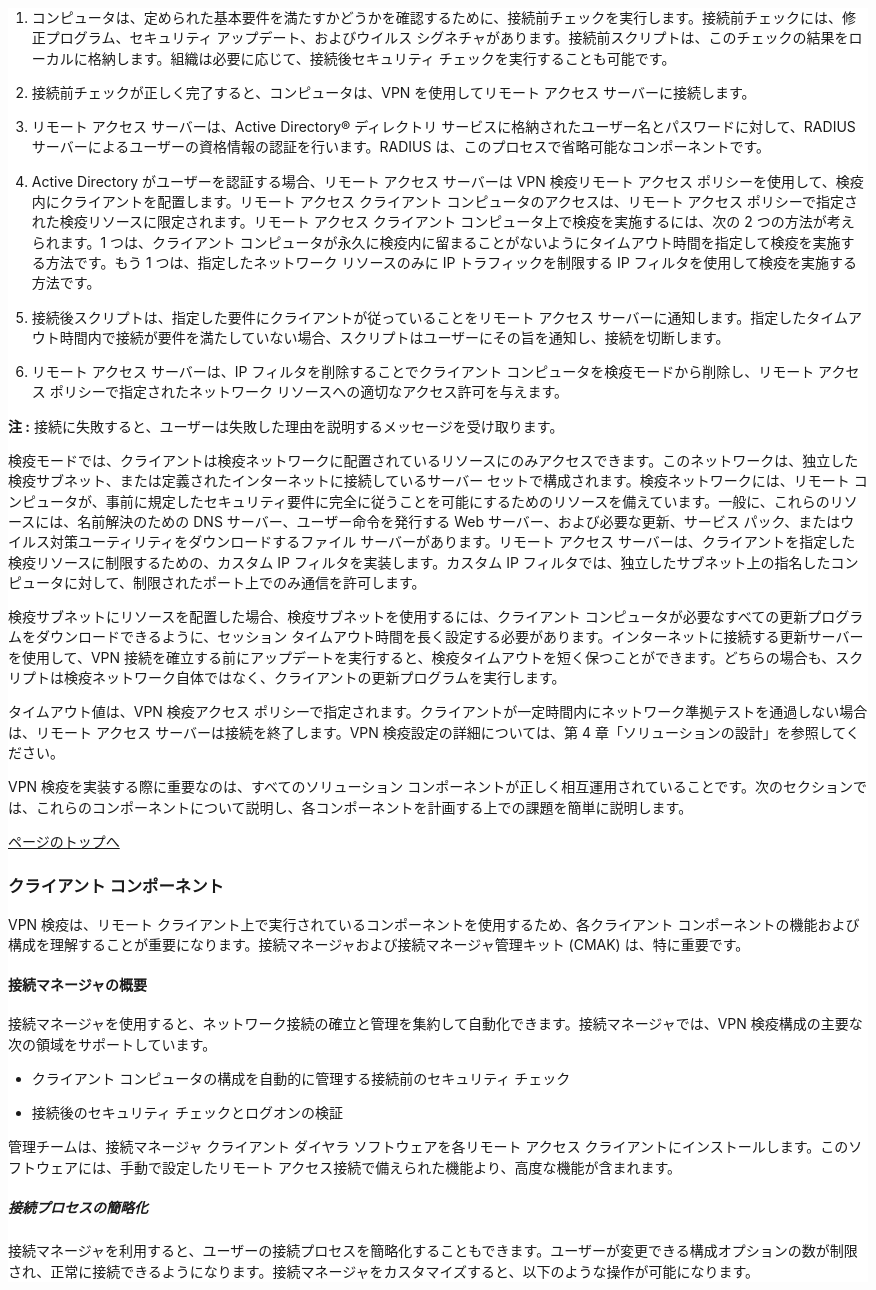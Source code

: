 1.  コンピュータは、定められた基本要件を満たすかどうかを確認するために、接続前チェックを実行します。接続前チェックには、修正プログラム、セキュリティ アップデート、およびウイルス シグネチャがあります。接続前スクリプトは、このチェックの結果をローカルに格納します。組織は必要に応じて、接続後セキュリティ チェックを実行することも可能です。

2.  接続前チェックが正しく完了すると、コンピュータは、VPN を使用してリモート アクセス サーバーに接続します。

3.  リモート アクセス サーバーは、Active Directory® ディレクトリ サービスに格納されたユーザー名とパスワードに対して、RADIUS サーバーによるユーザーの資格情報の認証を行います。RADIUS は、このプロセスで省略可能なコンポーネントです。

4.  Active Directory がユーザーを認証する場合、リモート アクセス サーバーは VPN 検疫リモート アクセス ポリシーを使用して、検疫内にクライアントを配置します。リモート アクセス クライアント コンピュータのアクセスは、リモート アクセス ポリシーで指定された検疫リソースに限定されます。リモート アクセス クライアント コンピュータ上で検疫を実施するには、次の 2 つの方法が考えられます。1 つは、クライアント コンピュータが永久に検疫内に留まることがないようにタイムアウト時間を指定して検疫を実施する方法です。もう 1 つは、指定したネットワーク リソースのみに IP トラフィックを制限する IP フィルタを使用して検疫を実施する方法です。

5.  接続後スクリプトは、指定した要件にクライアントが従っていることをリモート アクセス サーバーに通知します。指定したタイムアウト時間内で接続が要件を満たしていない場合、スクリプトはユーザーにその旨を通知し、接続を切断します。

6.  リモート アクセス サーバーは、IP フィルタを削除することでクライアント コンピュータを検疫モードから削除し、リモート アクセス ポリシーで指定されたネットワーク リソースへの適切なアクセス許可を与えます。

**注 :** 接続に失敗すると、ユーザーは失敗した理由を説明するメッセージを受け取ります。

検疫モードでは、クライアントは検疫ネットワークに配置されているリソースにのみアクセスできます。このネットワークは、独立した検疫サブネット、または定義されたインターネットに接続しているサーバー セットで構成されます。検疫ネットワークには、リモート コンピュータが、事前に規定したセキュリティ要件に完全に従うことを可能にするためのリソースを備えています。一般に、これらのリソースには、名前解決のための DNS サーバー、ユーザー命令を発行する Web サーバー、および必要な更新、サービス パック、またはウイルス対策ユーティリティをダウンロードするファイル サーバーがあります。リモート アクセス サーバーは、クライアントを指定した検疫リソースに制限するための、カスタム IP フィルタを実装します。カスタム IP フィルタでは、独立したサブネット上の指名したコンピュータに対して、制限されたポート上でのみ通信を許可します。

検疫サブネットにリソースを配置した場合、検疫サブネットを使用するには、クライアント コンピュータが必要なすべての更新プログラムをダウンロードできるように、セッション タイムアウト時間を長く設定する必要があります。インターネットに接続する更新サーバーを使用して、VPN 接続を確立する前にアップデートを実行すると、検疫タイムアウトを短く保つことができます。どちらの場合も、スクリプトは検疫ネットワーク自体ではなく、クライアントの更新プログラムを実行します。

タイムアウト値は、VPN 検疫アクセス ポリシーで指定されます。クライアントが一定時間内にネットワーク準拠テストを通過しない場合は、リモート アクセス サーバーは接続を終了します。VPN 検疫設定の詳細については、第 4 章「ソリューションの設計」を参照してください。

VPN 検疫を実装する際に重要なのは、すべてのソリューション コンポーネントが正しく相互運用されていることです。次のセクションでは、これらのコンポーネントについて説明し、各コンポーネントを計画する上での課題を簡単に説明します。

[](#mainsection)[ページのトップへ](#mainsection)

### クライアント コンポーネント

VPN 検疫は、リモート クライアント上で実行されているコンポーネントを使用するため、各クライアント コンポーネントの機能および構成を理解することが重要になります。接続マネージャおよび接続マネージャ管理キット (CMAK) は、特に重要です。

#### 接続マネージャの概要

接続マネージャを使用すると、ネットワーク接続の確立と管理を集約して自動化できます。接続マネージャでは、VPN 検疫構成の主要な次の領域をサポートしています。

-   クライアント コンピュータの構成を自動的に管理する接続前のセキュリティ チェック

-   接続後のセキュリティ チェックとログオンの検証

管理チームは、接続マネージャ クライアント ダイヤラ ソフトウェアを各リモート アクセス クライアントにインストールします。このソフトウェアには、手動で設定したリモート アクセス接続で備えられた機能より、高度な機能が含まれます。

##### 接続プロセスの簡略化

接続マネージャを利用すると、ユーザーの接続プロセスを簡略化することもできます。ユーザーが変更できる構成オプションの数が制限され、正常に接続できるようになります。接続マネージャをカスタマイズすると、以下のような操作が可能になります。
